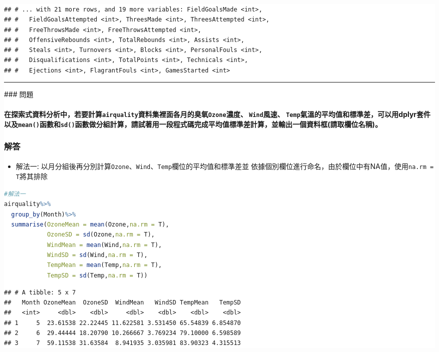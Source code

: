     ## # ... with 21 more rows, and 19 more variables: FieldGoalsMade <int>,
    ## #   FieldGoalsAttempted <int>, ThreesMade <int>, ThreesAttempted <int>,
    ## #   FreeThrowsMade <int>, FreeThrowsAttempted <int>,
    ## #   OffensiveRebounds <int>, TotalRebounds <int>, Assists <int>,
    ## #   Steals <int>, Turnovers <int>, Blocks <int>, PersonalFouls <int>,
    ## #   Disqualifications <int>, TotalPoints <int>, Technicals <int>,
    ## #   Ejections <int>, FlagrantFouls <int>, GamesStarted <int>

<hr>
### 問題

#### 在探索式資料分析中，若要計算`airquality`資料集裡面各月的臭氧`Ozone`濃度、 `Wind`風速、 `Temp`氣溫的平均值和標準差，可以用dplyr套件以及`mean()`函數和`sd()`函數做分組計算，請試著用一段程式碼完成平均值標準差計算，並輸出一個資料框(請取欄位名稱)。

### 解答

-   解法一: 以月分組後再分別計算`Ozone`、`Wind`、`Temp`欄位的平均值和標準差並 依據個別欄位進行命名，由於欄位中有NA值，使用`na.rm = T`將其排除

``` r
#解法一
airquality%>%
  group_by(Month)%>%
  summarise(OzoneMean = mean(Ozone,na.rm = T),
            OzoneSD = sd(Ozone,na.rm = T),
            WindMean = mean(Wind,na.rm = T),
            WindSD = sd(Wind,na.rm = T),
            TempMean = mean(Temp,na.rm = T),
            TempSD = sd(Temp,na.rm = T))
```

    ## # A tibble: 5 x 7
    ##   Month OzoneMean  OzoneSD  WindMean   WindSD TempMean   TempSD
    ##   <int>     <dbl>    <dbl>     <dbl>    <dbl>    <dbl>    <dbl>
    ## 1     5  23.61538 22.22445 11.622581 3.531450 65.54839 6.854870
    ## 2     6  29.44444 18.20790 10.266667 3.769234 79.10000 6.598589
    ## 3     7  59.11538 31.63584  8.941935 3.035981 83.90323 4.315513